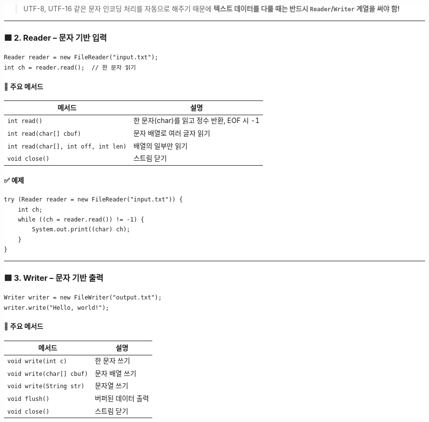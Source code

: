 > UTF-8, UTF-16 같은 문자 인코딩 처리를 자동으로 해주기 때문에
>  **텍스트 데이터를 다룰 때는 반드시 `Reader`/`Writer` 계열을 써야 함!**

------

### 🟩 2. Reader – 문자 기반 입력

```
Reader reader = new FileReader("input.txt");
int ch = reader.read();  // 한 문자 읽기
```

#### 📌 주요 메서드

| 메서드                               | 설명                                      |
| ------------------------------------ | ----------------------------------------- |
| `int read()`                         | 한 문자(char)를 읽고 정수 반환, EOF 시 -1 |
| `int read(char[] cbuf)`              | 문자 배열로 여러 글자 읽기                |
| `int read(char[], int off, int len)` | 배열의 일부만 읽기                        |
| `void close()`                       | 스트림 닫기                               |

#### ✅ 예제

```
try (Reader reader = new FileReader("input.txt")) {
    int ch;
    while ((ch = reader.read()) != -1) {
        System.out.print((char) ch);
    }
}
```

------

### 🟥 3. Writer – 문자 기반 출력

```
Writer writer = new FileWriter("output.txt");
writer.write("Hello, world!");
```

#### 📌 주요 메서드

| 메서드                    | 설명               |
| ------------------------- | ------------------ |
| `void write(int c)`       | 한 문자 쓰기       |
| `void write(char[] cbuf)` | 문자 배열 쓰기     |
| `void write(String str)`  | 문자열 쓰기        |
| `void flush()`            | 버퍼된 데이터 출력 |
| `void close()`            | 스트림 닫기        |
